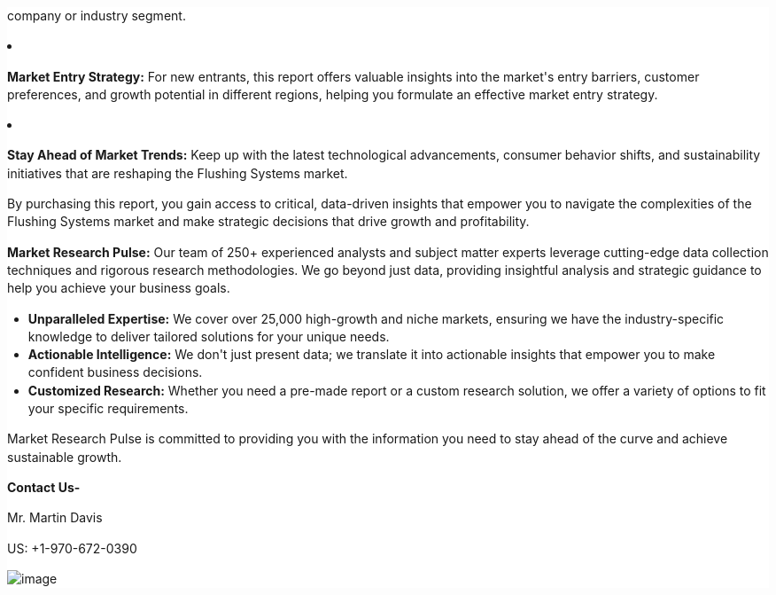 company or industry segment.</p></li><li><p><strong>Market Entry Strategy:</strong> For new entrants, this report offers valuable insights into the market's entry barriers, customer preferences, and growth potential in different regions, helping you formulate an effective market entry strategy.</p></li><li><p><strong>Stay Ahead of Market Trends:</strong> Keep up with the latest technological advancements, consumer behavior shifts, and sustainability initiatives that are reshaping the Flushing Systems market.</p></li></ol><p>By purchasing this report, you gain access to critical, data-driven insights that empower you to navigate the complexities of the Flushing Systems market and make strategic decisions that drive growth and profitability.</p><p><strong>Market Research Pulse:</strong>&nbsp;Our team of 250+ experienced analysts and subject matter experts leverage cutting-edge data collection techniques and rigorous research methodologies. We go beyond just data, providing insightful analysis and strategic guidance to help you achieve your business goals.</p><ul><li><strong>Unparalleled Expertise:</strong>&nbsp;We cover over 25,000 high-growth and niche markets, ensuring we have the industry-specific knowledge to deliver tailored solutions for your unique needs.</li><li><strong>Actionable Intelligence:</strong>&nbsp;We don't just present data; we translate it into actionable insights that empower you to make confident business decisions.</li><li><strong>Customized Research:</strong>&nbsp;Whether you need a pre-made report or a custom research solution, we offer a variety of options to fit your specific requirements.</li></ul><p>Market Research Pulse is committed to providing you with the information you need to stay ahead of the curve and achieve sustainable growth.</p><p><strong>Contact Us-</strong></p><p>Mr. Martin Davis</p><p>US: +1-970-672-0390</p>
![image](https://github.com/user-attachments/assets/92f35a6b-5882-48ac-ab62-d22305dd0730)
